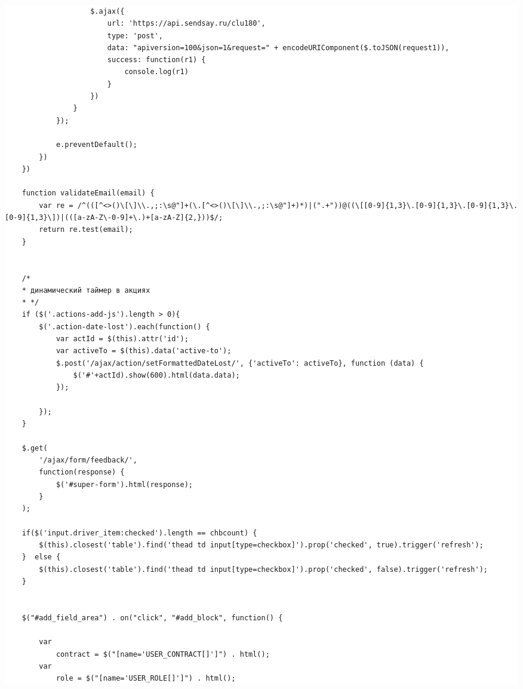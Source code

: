 				        $.ajax({
					        url: 'https://api.sendsay.ru/clu180',
					        type: 'post',
					        data: "apiversion=100&json=1&request=" + encodeURIComponent($.toJSON(request1)),
					        success: function(r1) {
						        console.log(r1)
					        }
				        })
			        }
		        });

		        e.preventDefault();
	        })
        })

        function validateEmail(email) {
	        var re = /^(([^<>()\[\]\\.,;:\s@"]+(\.[^<>()\[\]\\.,;:\s@"]+)*)|(".+"))@((\[[0-9]{1,3}\.[0-9]{1,3}\.[0-9]{1,3}\.[0-9]{1,3}\])|(([a-zA-Z\-0-9]+\.)+[a-zA-Z]{2,}))$/;
	        return re.test(email);
        }


        /*
		* динамический таймер в акциях
		* */
        if ($('.actions-add-js').length > 0){
	        $('.action-date-lost').each(function() {
		        var actId = $(this).attr('id');
		        var activeTo = $(this).data('active-to');
		        $.post('/ajax/action/setFormattedDateLost/', {'activeTo': activeTo}, function (data) {
			        $('#'+actId).show(600).html(data.data);
		        });

	        });
        }

        $.get(
	        '/ajax/form/feedback/',
	        function(response) {
		        $('#super-form').html(response);
	        }
        );

        if($('input.driver_item:checked').length == chbcount) {
	        $(this).closest('table').find('thead td input[type=checkbox]').prop('checked', true).trigger('refresh');
        }  else {
	        $(this).closest('table').find('thead td input[type=checkbox]').prop('checked', false).trigger('refresh');
        }


        $("#add_field_area") . on("click", "#add_block", function() {

	        var
		        contract = $("[name='USER_CONTRACT[]']") . html();
	        var
		        role = $("[name='USER_ROLE[]']") . html();
